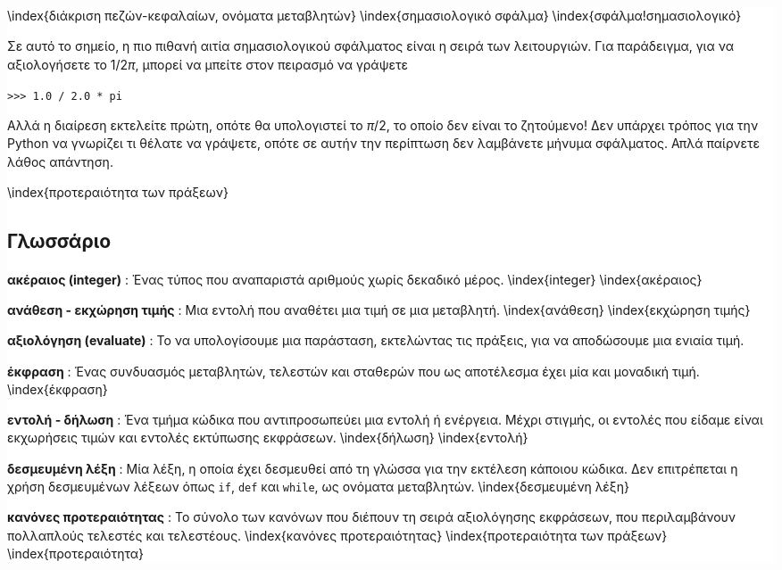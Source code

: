 \index{διάκριση πεζών-κεφαλαίων, ονόματα μεταβλητών}
\index{σημασιολογικό σφάλμα}
\index{σφάλμα!σημασιολογικό}

Σε αυτό το σημείο, η πιο πιθανή αιτία σημασιολογικού σφάλματος είναι η
σειρά των λειτουργιών. Για παράδειγμα, για να αξιολογήσετε το $1/2\pi$,
μπορεί να μπείτε στον πειρασμό να γράψετε

~~~~ {.python}
>>> 1.0 / 2.0 * pi
~~~~

Αλλά η διαίρεση εκτελείτε πρώτη, οπότε θα υπολογιστεί το $\pi/2$, το οποίο
δεν είναι το ζητούμενο! Δεν υπάρχει τρόπος για την Python να γνωρίζει τι θέλατε
να γράψετε, οπότε σε αυτήν την περίπτωση δεν λαμβάνετε μήνυμα σφάλματος.
Απλά παίρνετε λάθος απάντηση.

\index{προτεραιότητα των πράξεων}

Γλωσσάριο
---------

**ακέραιος (integer)**
:   Ένας τύπος που αναπαριστά αριθμούς χωρίς δεκαδικό μέρος.
\index{integer}
\index{ακέραιος}

**ανάθεση - εκχώρηση τιμής**
:   Μια εντολή που αναθέτει μια τιμή σε μια μεταβλητή.
\index{ανάθεση}
\index{εκχώρηση τιμής}

**αξιολόγηση (evaluate)**
:   Το να υπολογίσουμε μια παράσταση, εκτελώντας τις πράξεις,
    για να αποδώσουμε μια ενιαία τιμή.

**έκφραση**
:   Ένας συνδυασμός μεταβλητών, τελεστών και σταθερών που ως
    αποτέλεσμα έχει μία και μοναδική τιμή.
\index{έκφραση}

**εντολή - δήλωση**
:   Ένα τμήμα κώδικα που αντιπροσωπεύει μια εντολή ή ενέργεια.
    Μέχρι στιγμής, οι εντολές που είδαμε είναι εκχωρήσεις τιμών
    και εντολές εκτύπωσης εκφράσεων.
\index{δήλωση}
\index{εντολή}

**δεσμευμένη λέξη**
:   Μία λέξη, η οποία έχει δεσμευθεί από τη γλώσσα
    για την εκτέλεση κάποιου κώδικα. Δεν επιτρέπεται η
    χρήση δεσμευμένων λέξεων όπως `if`, `def`
    και `while`, ως ονόματα μεταβλητών.
\index{δεσμευμένη λέξη}

**κανόνες προτεραιότητας**
:   Το σύνολο των κανόνων που διέπουν τη σειρά αξιολόγησης εκφράσεων,
    που περιλαμβάνουν πολλαπλούς τελεστές και τελεστέους.
\index{κανόνες προτεραιότητας}
\index{προτεραιότητα των πράξεων}
\index{προτεραιότητα}
